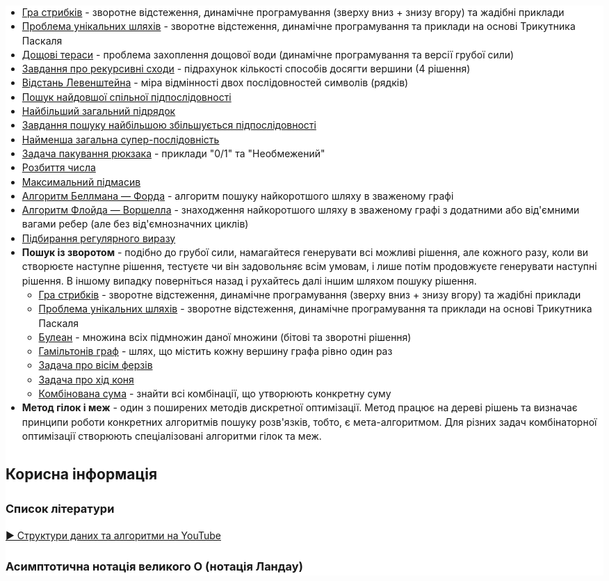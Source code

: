   * [Гра стрибків](algorithms/uncategorized/jump-game) - зворотне відстеження, динамічне програмування (зверху вниз + знизу вгору) та жадібні приклади
  * [Проблема унікальних шляхів](algorithms/uncategorized/unique-paths) - зворотне відстеження, динамічне програмування та приклади на основі Трикутника Паскаля
  * [Дощові тераси](algorithms/uncategorized/rain-terraces) - проблема захоплення дощової води (динамічне програмування та версії грубої сили)
  * [Завдання про рекурсивні сходи](algorithms/uncategorized/recursive-staircase) - підрахунок кількості способів досягти вершини (4 рішення)
  * [Відстань Левенштейна](algorithms/string/levenshtein-distance) - міра відмінності двох послідовностей символів (рядків)
  * [Пошук найдовшої спільної підпослідовності](algorithms/sets/longest-common-subsequence)
  * [Найбільший загальний підрядок](algorithms/string/longest-common-substring)
  * [Завдання пошуку найбільшою збільшується підпослідовності](algorithms/sets/longest-increasing-subsequence)
  * [Найменша загальна супер-послідовність](algorithms/sets/shortest-common-supersequence)
  * [Задача пакування рюкзака](algorithms/sets/knapsack-problem) - приклади "0/1" та "Необмежений"
  * [Розбиття числа](algorithms/math/integer-partition)
  * [Максимальний підмасив](algorithms/sets/maximum-subarray)
  * [Алгоритм Беллмана — Форда](algorithms/graph/bellman-ford) -  алгоритм пошуку найкоротшого шляху в зваженому графі
  * [Алгоритм Флойда — Воршелла](algorithms/graph/floyd-warshall) -  знаходження найкоротшого шляху в зваженому графі з додатними або від'ємними вагами ребер (але без від'ємнозначних циклів)
  * [Підбирання регулярного виразу](algorithms/string/regular-expression-matching)
* **Пошук із зворотом** - подібно до грубої сили, намагайтеся генерувати всі можливі рішення, але кожного разу, коли ви створюєте наступне рішення, тестуєте чи він задовольняє всім умовам, і лише потім продовжуєте генерувати наступні рішення. В іншому випадку поверніться назад і рухайтесь далі іншим шляхом пошуку рішення.
  * [Гра стрибків](algorithms/uncategorized/jump-game) - зворотне відстеження, динамічне програмування (зверху вниз + знизу вгору) та жадібні приклади
  * [Проблема унікальних шляхів](algorithms/uncategorized/unique-paths) - зворотне відстеження, динамічне програмування та приклади на основі Трикутника Паскаля
  * [Булеан](algorithms/sets/power-set) - множина всіх підмножин даної множини (бітові та зворотні рішення)
  * [Гамільтонів граф](algorithms/graph/hamiltonian-cycle) - шлях, що містить кожну вершину графа рівно один раз
  * [Задача про вісім ферзів](algorithms/uncategorized/n-queens)
  * [Задача про хід коня](algorithms/uncategorized/knight-tour)
  * [Комбінована сума](algorithms/sets/combination-sum) - знайти всі комбінації, що утворюють конкретну суму
* **Метод гілок і меж** - один з поширених методів дискретної оптимізації. Метод працює на дереві рішень та визначає принципи роботи конкретних алгоритмів пошуку розв'язків, тобто, є мета-алгоритмом. Для різних задач комбінаторної оптимізації створюють спеціалізовані алгоритми гілок та меж.

## Корисна інформація

### Список літератури

[▶ Структури даних та алгоритми на YouTube](https://www.youtube.com/playlist?list=PLLXdhg_r2hKA7DPDsunoDZ-Z769jWn4R8)

### Асимптотична нотація великого О (нотація Ландау)
